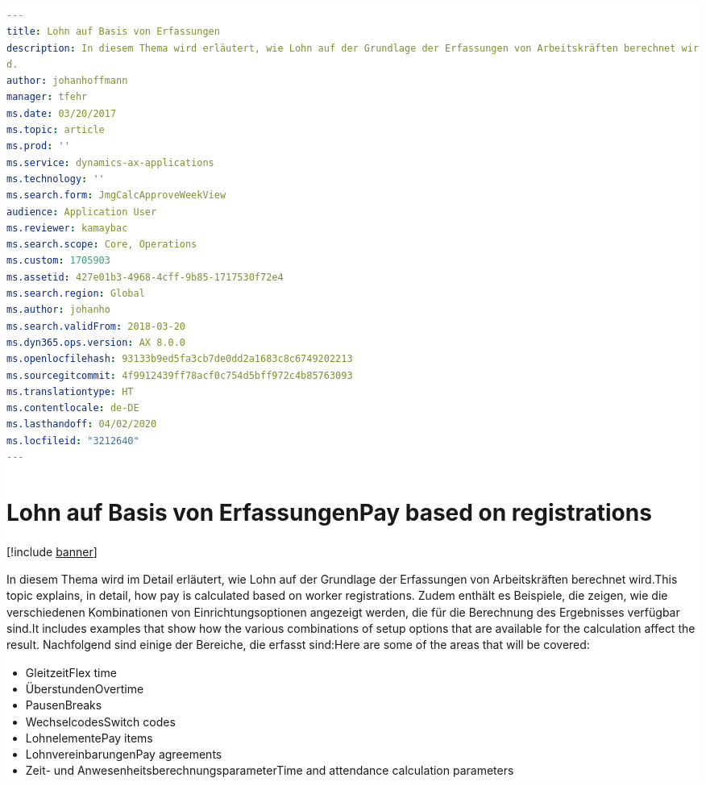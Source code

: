 ```yaml
---
title: Lohn auf Basis von Erfassungen
description: In diesem Thema wird erläutert, wie Lohn auf der Grundlage der Erfassungen von Arbeitskräften berechnet wird.
author: johanhoffmann
manager: tfehr
ms.date: 03/20/2017
ms.topic: article
ms.prod: ''
ms.service: dynamics-ax-applications
ms.technology: ''
ms.search.form: JmgCalcApproveWeekView
audience: Application User
ms.reviewer: kamaybac
ms.search.scope: Core, Operations
ms.custom: 1705903
ms.assetid: 427e01b3-4968-4cff-9b85-1717530f72e4
ms.search.region: Global
ms.author: johanho
ms.search.validFrom: 2018-03-20
ms.dyn365.ops.version: AX 8.0.0
ms.openlocfilehash: 93133b9ed5fa3cb7de0dd2a1683c8c6749202213
ms.sourcegitcommit: 4f9912439ff78acf0c754d5bff972c4b85763093
ms.translationtype: HT
ms.contentlocale: de-DE
ms.lasthandoff: 04/02/2020
ms.locfileid: "3212640"
---
```

# <a name="pay-based-on-registrations"></a><span data-ttu-id="3f41a-103">Lohn auf Basis von Erfassungen</span><span class="sxs-lookup"><span data-stu-id="3f41a-103">Pay based on registrations</span></span>

[!include [banner](../includes/banner.md)]

<span data-ttu-id="3f41a-104">In diesem Thema wird im Detail erläutert, wie Lohn auf der Grundlage der Erfassungen von Arbeitskräften berechnet wird.</span><span class="sxs-lookup"><span data-stu-id="3f41a-104">This topic explains, in detail, how pay is calculated based on worker registrations.</span></span> <span data-ttu-id="3f41a-105">Zudem enthält es Beispiele, die zeigen, wie die verschiedenen Kombinationen von Einrichtungsoptionen angezeigt werden, die für die Berechnung des Ergebnisses verfügbar sind.</span><span class="sxs-lookup"><span data-stu-id="3f41a-105">It includes examples that show how the various combinations of setup options that are available for the calculation affect the result.</span></span> <span data-ttu-id="3f41a-106">Nachfolgend sind einige der Bereiche, die erfasst sind:</span><span class="sxs-lookup"><span data-stu-id="3f41a-106">Here are some of the areas that will be covered:</span></span>

- <span data-ttu-id="3f41a-107">Gleitzeit</span><span class="sxs-lookup"><span data-stu-id="3f41a-107">Flex time</span></span>
- <span data-ttu-id="3f41a-108">Überstunden</span><span class="sxs-lookup"><span data-stu-id="3f41a-108">Overtime</span></span>
- <span data-ttu-id="3f41a-109">Pausen</span><span class="sxs-lookup"><span data-stu-id="3f41a-109">Breaks</span></span>
- <span data-ttu-id="3f41a-110">Wechselcodes</span><span class="sxs-lookup"><span data-stu-id="3f41a-110">Switch codes</span></span>
- <span data-ttu-id="3f41a-111">Lohnelemente</span><span class="sxs-lookup"><span data-stu-id="3f41a-111">Pay items</span></span>
- <span data-ttu-id="3f41a-112">Lohnvereinbarungen</span><span class="sxs-lookup"><span data-stu-id="3f41a-112">Pay agreements</span></span>
- <span data-ttu-id="3f41a-113">Zeit- und Anwesenheitsberechnungsparameter</span><span class="sxs-lookup"><span data-stu-id="3f41a-113">Time and attendance calculation parameters</span></span>
